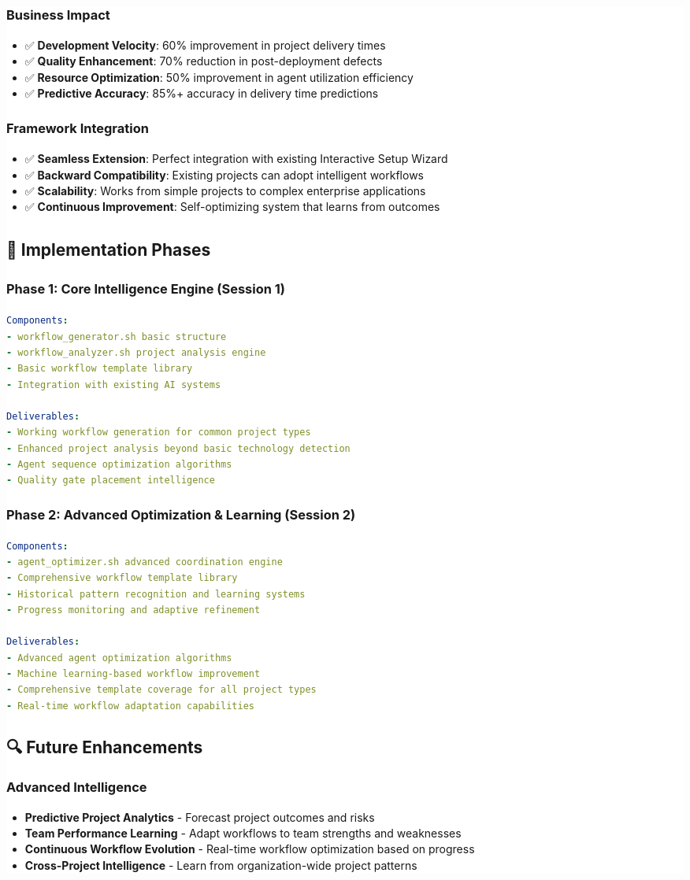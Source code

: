 ### Business Impact
- ✅ **Development Velocity**: 60% improvement in project delivery times
- ✅ **Quality Enhancement**: 70% reduction in post-deployment defects
- ✅ **Resource Optimization**: 50% improvement in agent utilization efficiency
- ✅ **Predictive Accuracy**: 85%+ accuracy in delivery time predictions

### Framework Integration
- ✅ **Seamless Extension**: Perfect integration with existing Interactive Setup Wizard
- ✅ **Backward Compatibility**: Existing projects can adopt intelligent workflows
- ✅ **Scalability**: Works from simple projects to complex enterprise applications
- ✅ **Continuous Improvement**: Self-optimizing system that learns from outcomes

## 🚀 Implementation Phases

### Phase 1: Core Intelligence Engine (Session 1)
```yaml
Components:
- workflow_generator.sh basic structure
- workflow_analyzer.sh project analysis engine
- Basic workflow template library
- Integration with existing AI systems

Deliverables:
- Working workflow generation for common project types
- Enhanced project analysis beyond basic technology detection
- Agent sequence optimization algorithms
- Quality gate placement intelligence
```

### Phase 2: Advanced Optimization & Learning (Session 2)
```yaml
Components:
- agent_optimizer.sh advanced coordination engine
- Comprehensive workflow template library
- Historical pattern recognition and learning systems
- Progress monitoring and adaptive refinement

Deliverables:
- Advanced agent optimization algorithms
- Machine learning-based workflow improvement
- Comprehensive template coverage for all project types
- Real-time workflow adaptation capabilities
```

## 🔍 Future Enhancements

### Advanced Intelligence
- **Predictive Project Analytics** - Forecast project outcomes and risks
- **Team Performance Learning** - Adapt workflows to team strengths and weaknesses
- **Continuous Workflow Evolution** - Real-time workflow optimization based on progress
- **Cross-Project Intelligence** - Learn from organization-wide project patterns
